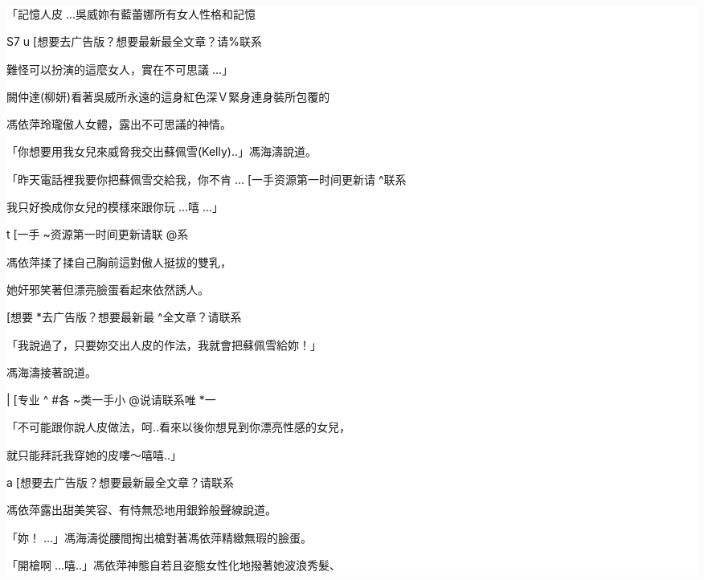
「記憶人皮 ...吳威妳有藍蕾娜所有女人性格和記憶

S7 u [想要去广告版？想要最新最全文章？请%联系



難怪可以扮演的這麼女人，實在不可思議 ...」



闕仲達(柳妍)看著吳威所永遠的這身紅色深Ｖ緊身連身裝所包覆的



馮依萍玲瓏傲人女體，露出不可思議的神情。



「你想要用我女兒來威脅我交出蘇佩雪(Kelly)..」馮海濤說道。



「昨天電話裡我要你把蘇佩雪交給我，你不肯 ... [一手资源第一时间更新请 ^联系



我只好換成你女兒的模樣來跟你玩 ...嘻 ...」

t [一手 ~资源第一时间更新请联 @系



馮依萍揉了揉自己胸前這對傲人挺拔的雙乳，



她奸邪笑著但漂亮臉蛋看起來依然誘人。



 [想要 *去广告版？想要最新最 ^全文章？请联系



「我說過了，只要妳交出人皮的作法，我就會把蘇佩雪給妳！」



馮海濤接著說道。

 | [专业 ^ #各 ~类一手小 @说请联系唯 *一



「不可能跟你說人皮做法，呵..看來以後你想見到你漂亮性感的女兒，



就只能拜託我穿她的皮嘍～嘻嘻..」

a [想要去广告版？想要最新最全文章？请联系



馮依萍露出甜美笑容、有恃無恐地用銀鈴般聲線說道。



「妳！ ...」馮海濤從腰間掏出槍對著馮依萍精緻無瑕的臉蛋。



「開槍啊 ...嘻..」馮依萍神態自若且姿態女性化地撥著她波浪秀髮、
